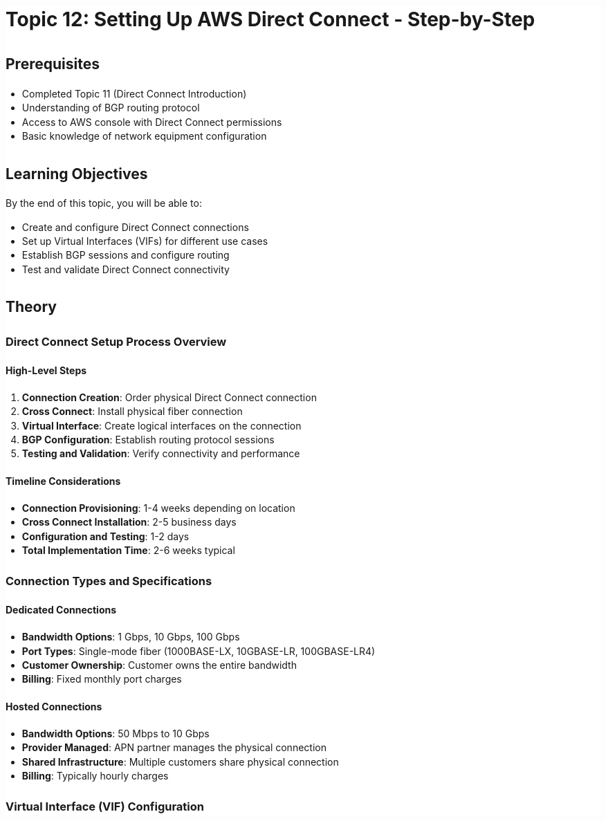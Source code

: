 # Topic 12: Setting Up AWS Direct Connect - Step-by-Step

## Prerequisites
- Completed Topic 11 (Direct Connect Introduction)
- Understanding of BGP routing protocol
- Access to AWS console with Direct Connect permissions
- Basic knowledge of network equipment configuration

## Learning Objectives
By the end of this topic, you will be able to:
- Create and configure Direct Connect connections
- Set up Virtual Interfaces (VIFs) for different use cases
- Establish BGP sessions and configure routing
- Test and validate Direct Connect connectivity

## Theory

### Direct Connect Setup Process Overview

#### High-Level Steps
1. **Connection Creation**: Order physical Direct Connect connection
2. **Cross Connect**: Install physical fiber connection
3. **Virtual Interface**: Create logical interfaces on the connection
4. **BGP Configuration**: Establish routing protocol sessions
5. **Testing and Validation**: Verify connectivity and performance

#### Timeline Considerations
- **Connection Provisioning**: 1-4 weeks depending on location
- **Cross Connect Installation**: 2-5 business days
- **Configuration and Testing**: 1-2 days
- **Total Implementation Time**: 2-6 weeks typical

### Connection Types and Specifications

#### Dedicated Connections
- **Bandwidth Options**: 1 Gbps, 10 Gbps, 100 Gbps
- **Port Types**: Single-mode fiber (1000BASE-LX, 10GBASE-LR, 100GBASE-LR4)
- **Customer Ownership**: Customer owns the entire bandwidth
- **Billing**: Fixed monthly port charges

#### Hosted Connections
- **Bandwidth Options**: 50 Mbps to 10 Gbps
- **Provider Managed**: APN partner manages the physical connection
- **Shared Infrastructure**: Multiple customers share physical connection
- **Billing**: Typically hourly charges

### Virtual Interface (VIF) Configuration

